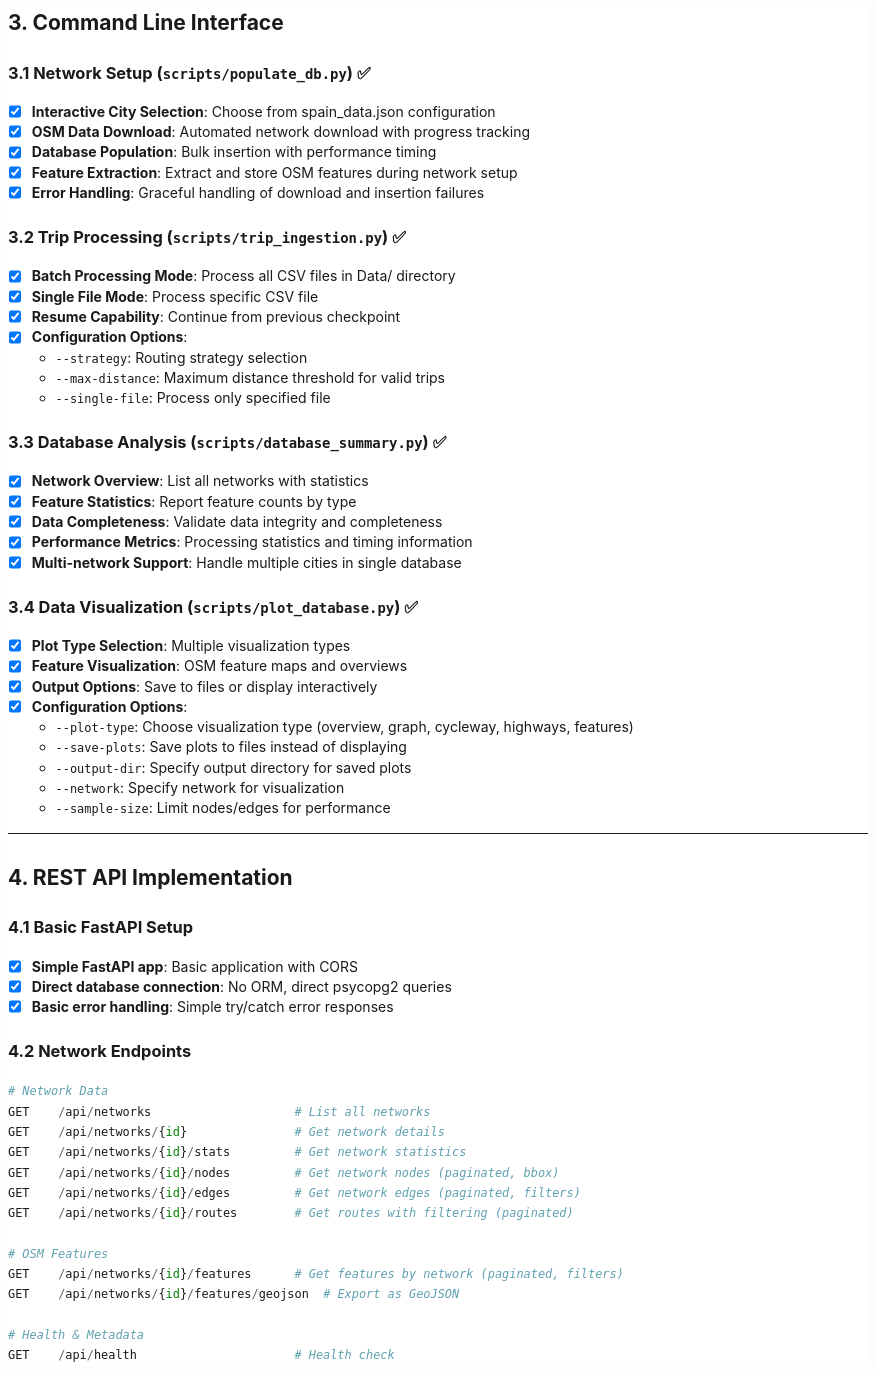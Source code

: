 ## 3. Command Line Interface

### 3.1 Network Setup (`scripts/populate_db.py`) ✅
- [x] **Interactive City Selection**: Choose from spain_data.json configuration
- [x] **OSM Data Download**: Automated network download with progress tracking
- [x] **Database Population**: Bulk insertion with performance timing
- [x] **Feature Extraction**: Extract and store OSM features during network setup
- [x] **Error Handling**: Graceful handling of download and insertion failures

### 3.2 Trip Processing (`scripts/trip_ingestion.py`) ✅
- [x] **Batch Processing Mode**: Process all CSV files in Data/ directory
- [x] **Single File Mode**: Process specific CSV file
- [x] **Resume Capability**: Continue from previous checkpoint
- [x] **Configuration Options**:
  - `--strategy`: Routing strategy selection
  - `--max-distance`: Maximum distance threshold for valid trips
  - `--single-file`: Process only specified file

### 3.3 Database Analysis (`scripts/database_summary.py`) ✅
- [x] **Network Overview**: List all networks with statistics
- [x] **Feature Statistics**: Report feature counts by type
- [x] **Data Completeness**: Validate data integrity and completeness
- [x] **Performance Metrics**: Processing statistics and timing information
- [x] **Multi-network Support**: Handle multiple cities in single database

### 3.4 Data Visualization (`scripts/plot_database.py`) ✅
- [x] **Plot Type Selection**: Multiple visualization types
- [x] **Feature Visualization**: OSM feature maps and overviews
- [x] **Output Options**: Save to files or display interactively
- [x] **Configuration Options**:
  - `--plot-type`: Choose visualization type (overview, graph, cycleway, highways, features)
  - `--save-plots`: Save plots to files instead of displaying
  - `--output-dir`: Specify output directory for saved plots
  - `--network`: Specify network for visualization
  - `--sample-size`: Limit nodes/edges for performance

---

## 4. REST API Implementation

### 4.1 Basic FastAPI Setup
- [x] **Simple FastAPI app**: Basic application with CORS
- [x] **Direct database connection**: No ORM, direct psycopg2 queries
- [x] **Basic error handling**: Simple try/catch error responses

### 4.2 Network Endpoints
```python
# Network Data
GET    /api/networks                    # List all networks
GET    /api/networks/{id}               # Get network details
GET    /api/networks/{id}/stats         # Get network statistics
GET    /api/networks/{id}/nodes         # Get network nodes (paginated, bbox)
GET    /api/networks/{id}/edges         # Get network edges (paginated, filters)
GET    /api/networks/{id}/routes        # Get routes with filtering (paginated)

# OSM Features
GET    /api/networks/{id}/features      # Get features by network (paginated, filters)
GET    /api/networks/{id}/features/geojson  # Export as GeoJSON

# Health & Metadata
GET    /api/health                      # Health check
```